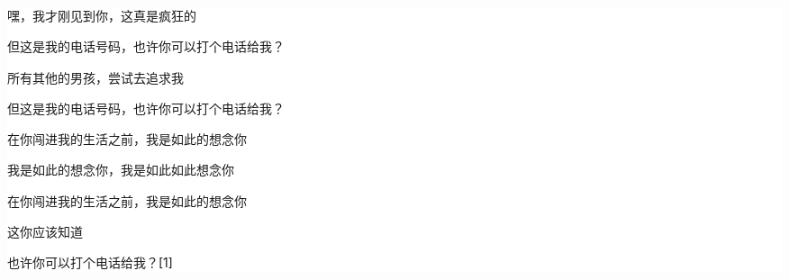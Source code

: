 嘿，我才刚见到你，这真是疯狂的

但这是我的电话号码，也许你可以打个电话给我？

所有其他的男孩，尝试去追求我

但这是我的电话号码，也许你可以打个电话给我？

在你闯进我的生活之前，我是如此的想念你

我是如此的想念你，我是如此如此想念你

在你闯进我的生活之前，我是如此的想念你

这你应该知道

也许你可以打个电话给我？[1]


